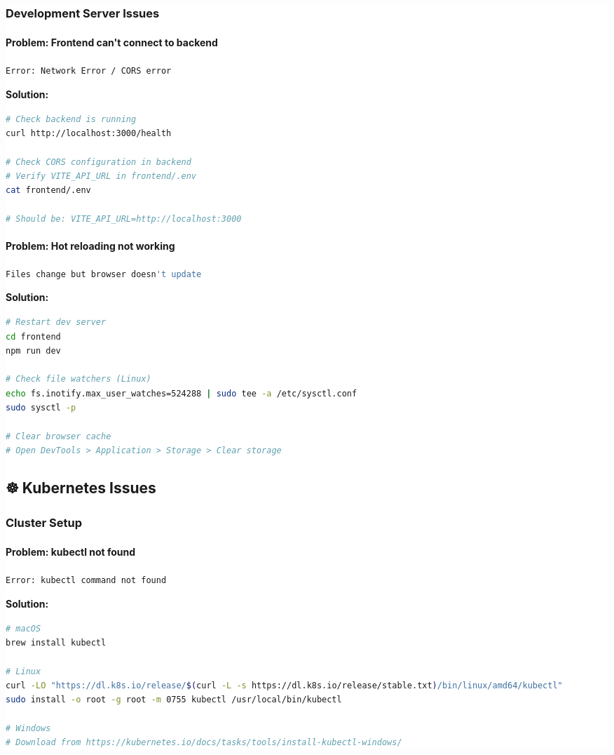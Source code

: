 ### Development Server Issues

#### Problem: Frontend can't connect to backend
```bash
Error: Network Error / CORS error
```

**Solution:**
```bash
# Check backend is running
curl http://localhost:3000/health

# Check CORS configuration in backend
# Verify VITE_API_URL in frontend/.env
cat frontend/.env

# Should be: VITE_API_URL=http://localhost:3000
```

#### Problem: Hot reloading not working
```bash
Files change but browser doesn't update
```

**Solution:**
```bash
# Restart dev server
cd frontend
npm run dev

# Check file watchers (Linux)
echo fs.inotify.max_user_watches=524288 | sudo tee -a /etc/sysctl.conf
sudo sysctl -p

# Clear browser cache
# Open DevTools > Application > Storage > Clear storage
```

## ☸️ Kubernetes Issues

### Cluster Setup

#### Problem: kubectl not found
```bash
Error: kubectl command not found
```

**Solution:**
```bash
# macOS
brew install kubectl

# Linux
curl -LO "https://dl.k8s.io/release/$(curl -L -s https://dl.k8s.io/release/stable.txt)/bin/linux/amd64/kubectl"
sudo install -o root -g root -m 0755 kubectl /usr/local/bin/kubectl

# Windows
# Download from https://kubernetes.io/docs/tasks/tools/install-kubectl-windows/
```
